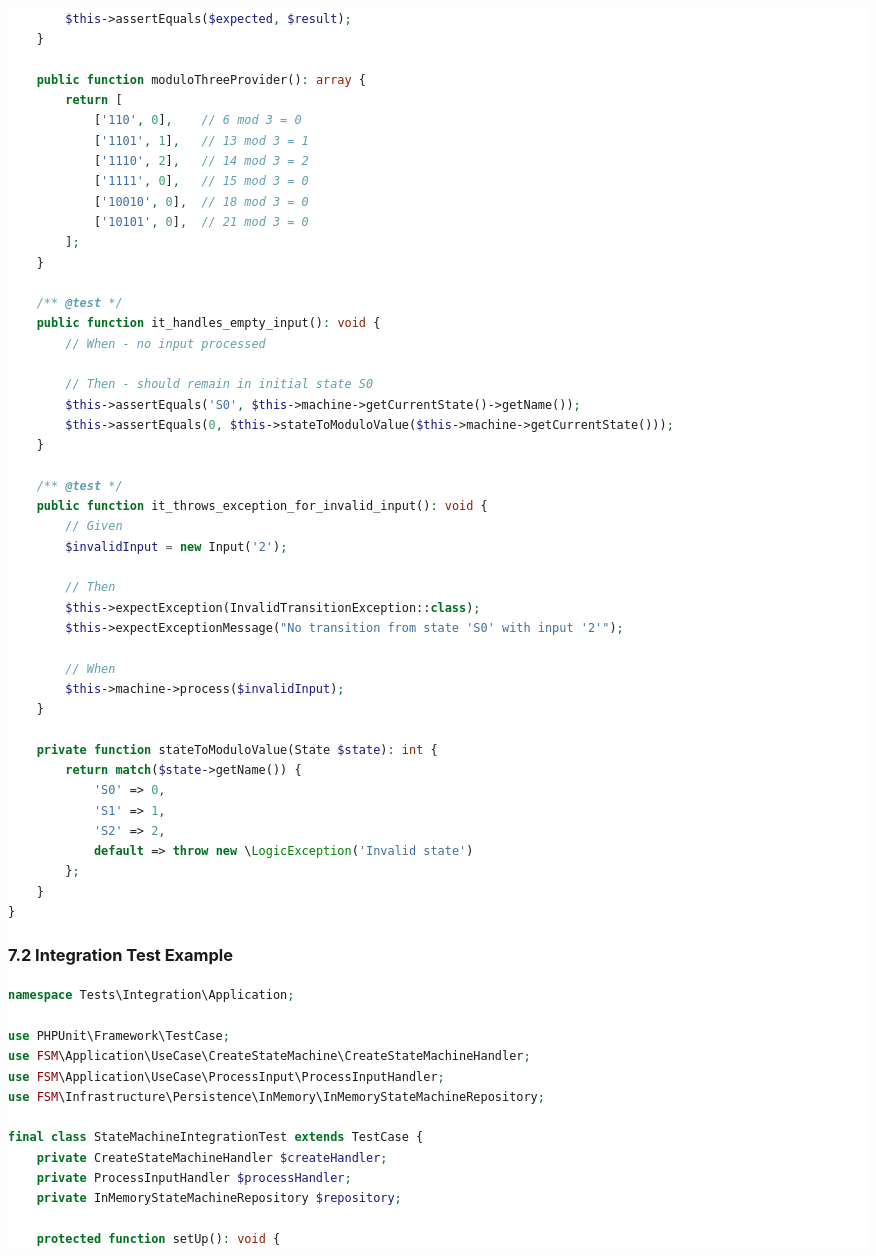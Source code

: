 ```php
        $this->assertEquals($expected, $result);
    }
    
    public function moduloThreeProvider(): array {
        return [
            ['110', 0],    // 6 mod 3 = 0
            ['1101', 1],   // 13 mod 3 = 1
            ['1110', 2],   // 14 mod 3 = 2
            ['1111', 0],   // 15 mod 3 = 0
            ['10010', 0],  // 18 mod 3 = 0
            ['10101', 0],  // 21 mod 3 = 0
        ];
    }
    
    /** @test */
    public function it_handles_empty_input(): void {
        // When - no input processed
        
        // Then - should remain in initial state S0
        $this->assertEquals('S0', $this->machine->getCurrentState()->getName());
        $this->assertEquals(0, $this->stateToModuloValue($this->machine->getCurrentState()));
    }
    
    /** @test */
    public function it_throws_exception_for_invalid_input(): void {
        // Given
        $invalidInput = new Input('2');
        
        // Then
        $this->expectException(InvalidTransitionException::class);
        $this->expectExceptionMessage("No transition from state 'S0' with input '2'");
        
        // When
        $this->machine->process($invalidInput);
    }
    
    private function stateToModuloValue(State $state): int {
        return match($state->getName()) {
            'S0' => 0,
            'S1' => 1,
            'S2' => 2,
            default => throw new \LogicException('Invalid state')
        };
    }
}
```

### 7.2 Integration Test Example

```php
namespace Tests\Integration\Application;

use PHPUnit\Framework\TestCase;
use FSM\Application\UseCase\CreateStateMachine\CreateStateMachineHandler;
use FSM\Application\UseCase\ProcessInput\ProcessInputHandler;
use FSM\Infrastructure\Persistence\InMemory\InMemoryStateMachineRepository;

final class StateMachineIntegrationTest extends TestCase {
    private CreateStateMachineHandler $createHandler;
    private ProcessInputHandler $processHandler;
    private InMemoryStateMachineRepository $repository;
    
    protected function setUp(): void {
```